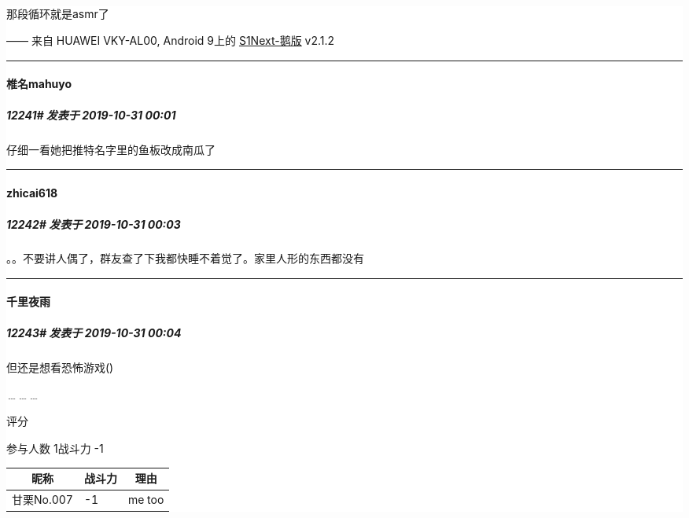 


那段循环就是asmr了

—— 来自 HUAWEI VKY-AL00, Android 9上的 [S1Next-鹅版](https://github.com/ykrank/S1-Next/releases) v2.1.2







-----

####  椎名mahuyo  
##### 12241#       发表于 2019-10-31 00:01




仔细一看她把推特名字里的鱼板改成南瓜了







-----

####  zhicai618  
##### 12242#       发表于 2019-10-31 00:03




。。不要讲人偶了，群友查了下我都快睡不着觉了。家里人形的东西都没有







-----

####  千里夜雨  
##### 12243#       发表于 2019-10-31 00:04




但还是想看恐怖游戏()



﹍﹍﹍

评分





 参与人数 1战斗力 -1

|昵称|战斗力|理由|
|----|---|---|
| 甘栗No.007|-1|me too|
